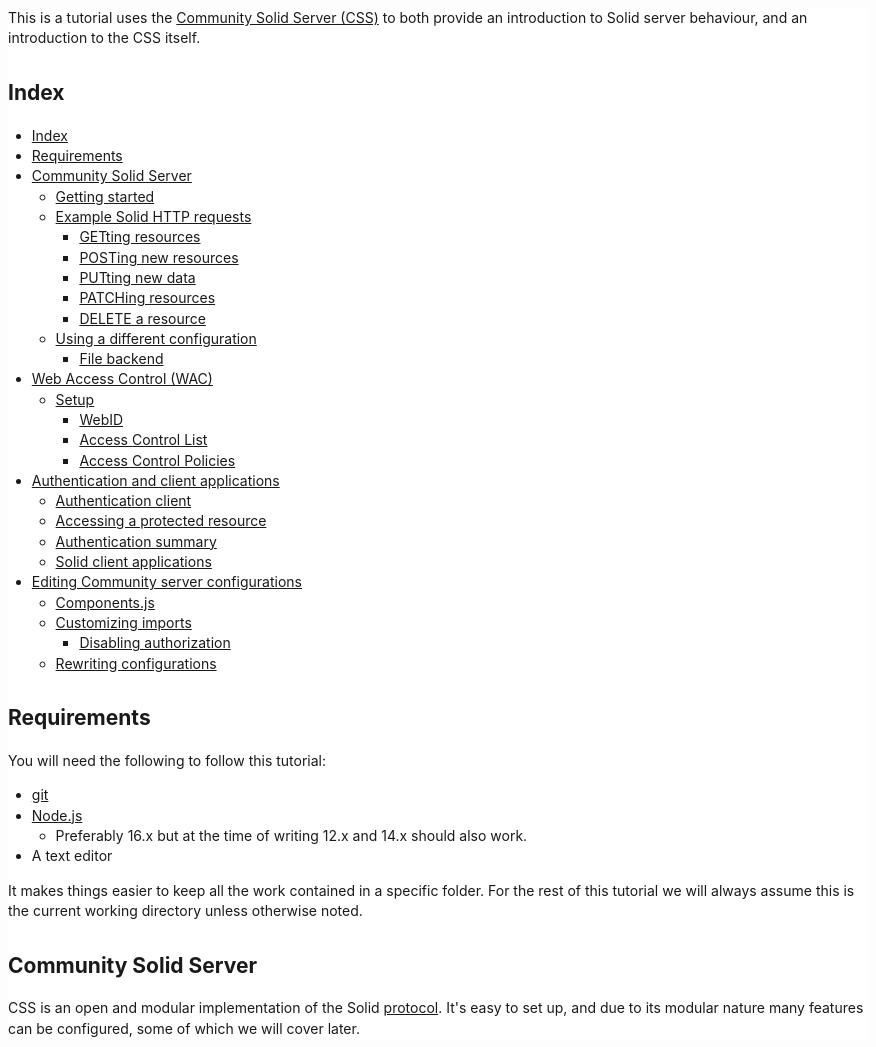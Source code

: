 This is a tutorial uses the [Community Solid Server (CSS)](https://github.com/solid/community-server)
to both provide an introduction to Solid server behaviour,
and an introduction to the CSS itself.

## Index

- [Index](#index)
- [Requirements](#requirements)
- [Community Solid Server](#community-solid-server)
  - [Getting started](#getting-started)
  - [Example Solid HTTP requests](#example-solid-http-requests)
    - [GETting resources](#getting-resources)
    - [POSTing new resources](#posting-new-resources)
    - [PUTting new data](#putting-new-data)
    - [PATCHing resources](#patching-resources)
    - [DELETE a resource](#delete-a-resource)
  - [Using a different configuration](#using-a-different-configuration)
    - [File backend](#file-backend)
- [Web Access Control (WAC)](#web-access-control--wac-)
  - [Setup](#setup)
    - [WebID](#webid)
    - [Access Control List](#access-control-list)
    - [Access Control Policies](#access-control-policies)
- [Authentication and client applications](#authentication-and-client-applications)
  - [Authentication client](#authentication-client)
  - [Accessing a protected resource](#accessing-a-protected-resource)
  - [Authentication summary](#authentication-summary)
  - [Solid client applications](#solid-client-applications)
- [Editing Community server configurations](#editing-community-server-configurations)
  - [Components.js](#componentsjs)
  - [Customizing imports](#customizing-imports)
    - [Disabling authorization](#disabling-authorization)
  - [Rewriting configurations](#rewriting-configurations)

## Requirements

You will need the following to follow this tutorial:

- [git](https://git-scm.com/)
- [Node.js](https://nodejs.org/en/)
  - Preferably 16.x but at the time of writing 12.x and 14.x should also work.
- A text editor

It makes things easier to keep all the work contained in a specific folder.
For the rest of this tutorial we will always assume this is the current working directory unless otherwise noted.

## Community Solid Server

CSS is an open and modular implementation of the Solid [protocol](https://solidproject.org/TR/protocol).
It's easy to set up, and due to its modular nature many features can be configured,
some of which we will cover later.

